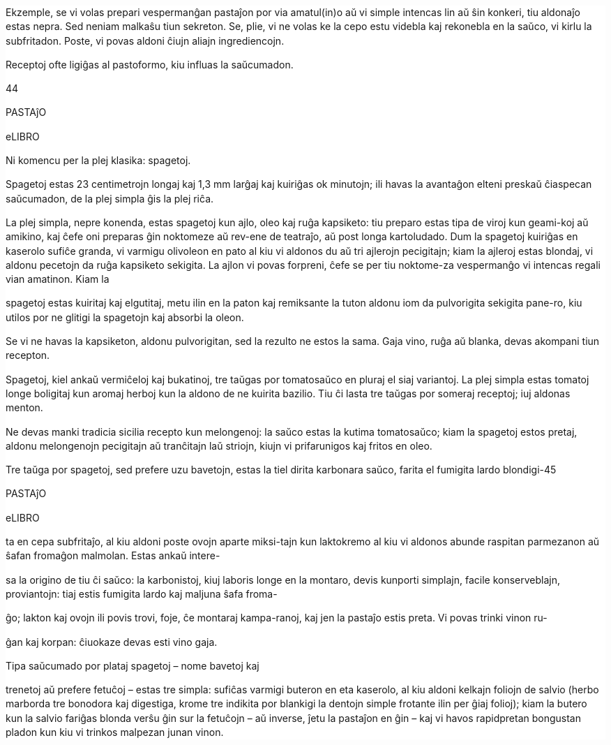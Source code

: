 Ekzemple, se vi volas prepari vespermanĝan pastaĵon por via amatul\(in\)o aŭ vi simple intencas lin aŭ ŝin konkeri, tiu aldonaĵo estas nepra. Sed neniam malkaŝu tiun sekreton. Se, plie, vi ne volas ke la cepo estu videbla kaj rekonebla en la saŭco, vi kirlu la subfritadon. Poste, vi povas aldoni ĉiujn aliajn ingrediencojn. 

Receptoj ofte ligiĝas al pastoformo, kiu influas la saŭcumadon. 

44

PASTAĵO

eLIBRO

Ni komencu per la plej klasika: spagetoj. 

Spagetoj estas 23 centimetrojn longaj kaj 1,3 mm larĝaj kaj kuiriĝas ok minutojn; ili havas la avantaĝon elteni preskaŭ ĉiaspecan saŭcumadon, de la plej simpla ĝis la plej riĉa. 

La plej simpla, nepre konenda, estas spagetoj kun ajlo, oleo kaj ruĝa kapsiketo: tiu preparo estas tipa de viroj kun geami-koj aŭ amikino, kaj ĉefe oni preparas ĝin noktomeze aŭ rev-ene de teatraĵo, aŭ post longa kartoludado. Dum la spagetoj kuiriĝas en kaserolo sufiĉe granda, vi varmigu olivoleon en pato al kiu vi aldonos du aŭ tri ajlerojn pecigitajn; kiam la ajleroj estas blondaj, vi aldonu pecetojn da ruĝa kapsiketo sekigita. La ajlon vi povas forpreni, ĉefe se per tiu noktome-za vespermanĝo vi intencas regali vian amatinon. Kiam la

spagetoj estas kuiritaj kaj elgutitaj, metu ilin en la paton kaj remiksante la tuton aldonu iom da pulvorigita sekigita pane-ro, kiu utilos por ne glitigi la spagetojn kaj absorbi la oleon. 

Se vi ne havas la kapsiketon, aldonu pulvorigitan, sed la rezulto ne estos la sama. Gaja vino, ruĝa aŭ blanka, devas akompani tiun recepton. 

Spagetoj, kiel ankaŭ vermiĉeloj kaj bukatinoj, tre taŭgas por tomatosaŭco en pluraj el siaj variantoj. La plej simpla estas tomatoj longe boligitaj kun aromaj herboj kun la aldono de ne kuirita bazilio. Tiu ĉi lasta tre taŭgas por someraj receptoj; iuj aldonas menton. 

Ne devas manki tradicia sicilia recepto kun melongenoj: la saŭco estas la kutima tomatosaŭco; kiam la spagetoj estos pretaj, aldonu melongenojn pecigitajn aŭ tranĉitajn laŭ striojn, kiujn vi prifarunigos kaj fritos en oleo. 

Tre taŭga por spagetoj, sed prefere uzu bavetojn, estas la tiel dirita karbonara saŭco, farita el fumigita lardo blondigi-45

PASTAĵO

eLIBRO

ta en cepa subfritaĵo, al kiu aldoni poste ovojn aparte miksi-tajn kun laktokremo al kiu vi aldonos abunde raspitan parmezanon aŭ ŝafan fromaĝon malmolan. Estas ankaŭ intere-

sa la origino de tiu ĉi saŭco: la karbonistoj, kiuj laboris longe en la montaro, devis kunporti simplajn, facile konserveblajn, proviantojn: tiaj estis fumigita lardo kaj maljuna ŝafa froma-

ĝo; lakton kaj ovojn ili povis trovi, foje, ĉe montaraj kampa-ranoj, kaj jen la pastaĵo estis preta. Vi povas trinki vinon ru-

ĝan kaj korpan: ĉiuokaze devas esti vino gaja. 

Tipa saŭcumado por plataj spagetoj – nome bavetoj kaj

trenetoj aŭ prefere fetuĉoj – estas tre simpla: sufiĉas varmigi buteron en eta kaserolo, al kiu aldoni kelkajn foliojn de salvio \(herbo marborda tre bonodora kaj digestiga, krome tre indikita por blankigi la dentojn simple frotante ilin per ĝiaj folioj\); kiam la butero kun la salvio fariĝas blonda verŝu ĝin sur la fetuĉojn – aŭ inverse, ĵetu la pastaĵon en ĝin – kaj vi havos rapidpretan bongustan pladon kun kiu vi trinkos malpezan junan vinon. 
